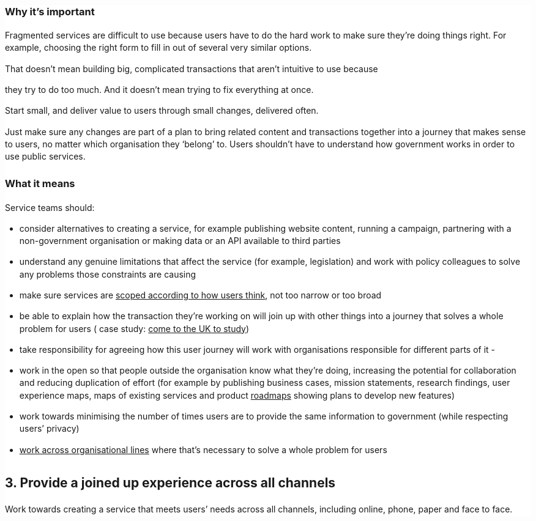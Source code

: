   

### Why it’s important

Fragmented services are difficult to use because users have to do the hard work to make sure they’re doing things right. For example, choosing the right form to fill in out of several very similar options. 

That doesn’t mean building big, complicated transactions that aren’t intuitive to use because

they try to do too much. And it doesn’t mean trying to fix everything at once.

Start small, and deliver value to users through small changes, delivered often.

Just make sure any changes are part of a plan to bring related content and transactions together into a journey that makes sense to users, no matter which organisation they ‘belong’ to. Users shouldn’t have to understand how government works in order to use public services.

### What it means

Service teams should:

-   consider alternatives to creating a service, for example publishing website content, running a campaign, partnering with a non-government organisation or making data or an API available to third parties
    
-   understand any genuine limitations that affect the service (for example, legislation) and work with policy colleagues to solve any problems those constraints are causing
    
-   make sure services are  [scoped according to how users think](https://www.gov.uk/service-manual/design/scoping-your-service), not too narrow or too broad
    
-   be able to explain how the transaction they’re working on will join up with other things into a journey that solves a whole problem for users ( case study: [come to the UK to study](https://hodigital.blog.gov.uk/2018/06/07/creating-a-list-of-services/))
    
-   take responsibility for agreeing how this user journey will work with organisations responsible for different parts of it -
    
-   work in the open so that people outside the organisation know what they’re doing, increasing the potential for collaboration and reducing duplication of effort (for example by publishing business cases, mission statements, research findings, user experience maps, maps of existing services and product  [roadmaps](https://www.gov.uk/service-manual/agile-delivery/developing-a-roadmap) showing plans to develop new features)
    
-   work towards minimising the number of times users are to provide the same information to government (while respecting users’ privacy)
    
-   [work across organisational lines](https://www.gov.uk/service-manual/agile-delivery/working-across-organisational-boundaries) where that’s necessary to solve a whole problem for users
      

## 3.  Provide a joined up experience across all channels
    

Work towards creating a service that meets users’ needs across all channels, including online, phone, paper and face to face.
